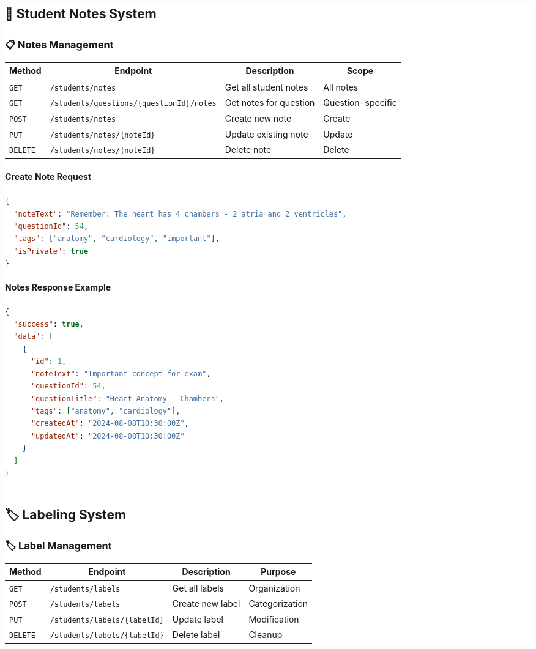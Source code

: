 
## 📝 Student Notes System

### 📋 Notes Management

| Method | Endpoint | Description | Scope |
|--------|----------|-------------|-------|
| `GET` | `/students/notes` | Get all student notes | All notes |
| `GET` | `/students/questions/{questionId}/notes` | Get notes for question | Question-specific |
| `POST` | `/students/notes` | Create new note | Create |
| `PUT` | `/students/notes/{noteId}` | Update existing note | Update |
| `DELETE` | `/students/notes/{noteId}` | Delete note | Delete |

#### Create Note Request
```json
{
  "noteText": "Remember: The heart has 4 chambers - 2 atria and 2 ventricles",
  "questionId": 54,
  "tags": ["anatomy", "cardiology", "important"],
  "isPrivate": true
}
```

#### Notes Response Example
```json
{
  "success": true,
  "data": [
    {
      "id": 1,
      "noteText": "Important concept for exam",
      "questionId": 54,
      "questionTitle": "Heart Anatomy - Chambers",
      "tags": ["anatomy", "cardiology"],
      "createdAt": "2024-08-08T10:30:00Z",
      "updatedAt": "2024-08-08T10:30:00Z"
    }
  ]
}
```

---

## 🏷️ Labeling System

### 🏷️ Label Management

| Method | Endpoint | Description | Purpose |
|--------|----------|-------------|---------|
| `GET` | `/students/labels` | Get all labels | Organization |
| `POST` | `/students/labels` | Create new label | Categorization |
| `PUT` | `/students/labels/{labelId}` | Update label | Modification |
| `DELETE` | `/students/labels/{labelId}` | Delete label | Cleanup |
